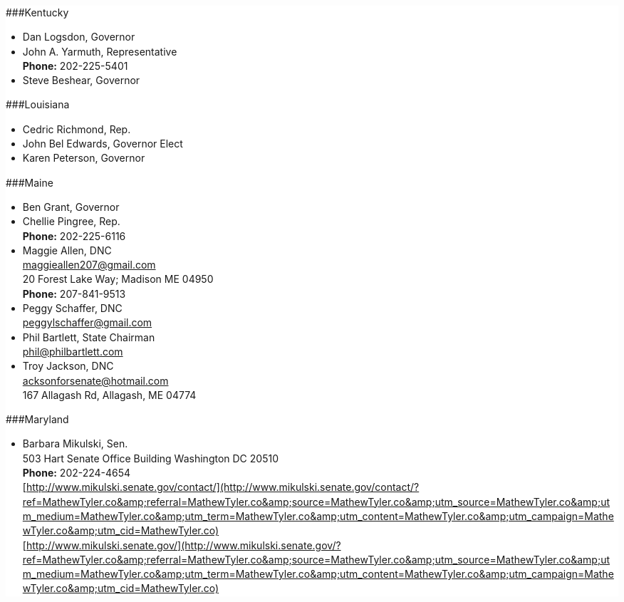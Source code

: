 ###Kentucky<br />
* Dan Logsdon, Governor
* John A. Yarmuth, Representative<br />**Phone:** 202-225-5401
* Steve Beshear, Governor<br />

###Louisiana<br />
* Cedric Richmond, Rep.
* John Bel Edwards, Governor Elect
* Karen Peterson, Governor<br />

###Maine<br />
* Ben Grant, Governor
* Chellie Pingree, Rep.<br />**Phone:** 202-225-6116
* Maggie Allen, DNC<br />[maggieallen207@gmail.com](mailto:maggieallen207@gmail.com)<br />20 Forest Lake Way; Madison ME 04950<br />**Phone:** 207-841-9513
* Peggy Schaffer, DNC<br />[peggylschaffer@gmail.com](mailto:peggylschaffer@gmail.com)
* Phil Bartlett, State Chairman<br />[phil@philbartlett.com](mailto:phil@philbartlett.com)
* Troy Jackson, DNC<br />[acksonforsenate@hotmail.com](mailto:acksonforsenate@hotmail.com)<br />167 Allagash Rd, Allagash, ME 04774<br />

###Maryland<br />
* Barbara Mikulski, Sen.<br />503 Hart Senate Office Building Washington DC 20510<br />**Phone:** 202-224-4654<br />[http://www.mikulski.senate.gov/contact/](http://www.mikulski.senate.gov/contact/?ref=MathewTyler.co&amp;referral=MathewTyler.co&amp;source=MathewTyler.co&amp;utm_source=MathewTyler.co&amp;utm_medium=MathewTyler.co&amp;utm_term=MathewTyler.co&amp;utm_content=MathewTyler.co&amp;utm_campaign=MathewTyler.co&amp;utm_cid=MathewTyler.co)<br />[http://www.mikulski.senate.gov/](http://www.mikulski.senate.gov/?ref=MathewTyler.co&amp;referral=MathewTyler.co&amp;source=MathewTyler.co&amp;utm_source=MathewTyler.co&amp;utm_medium=MathewTyler.co&amp;utm_term=MathewTyler.co&amp;utm_content=MathewTyler.co&amp;utm_campaign=MathewTyler.co&amp;utm_cid=MathewTyler.co)
